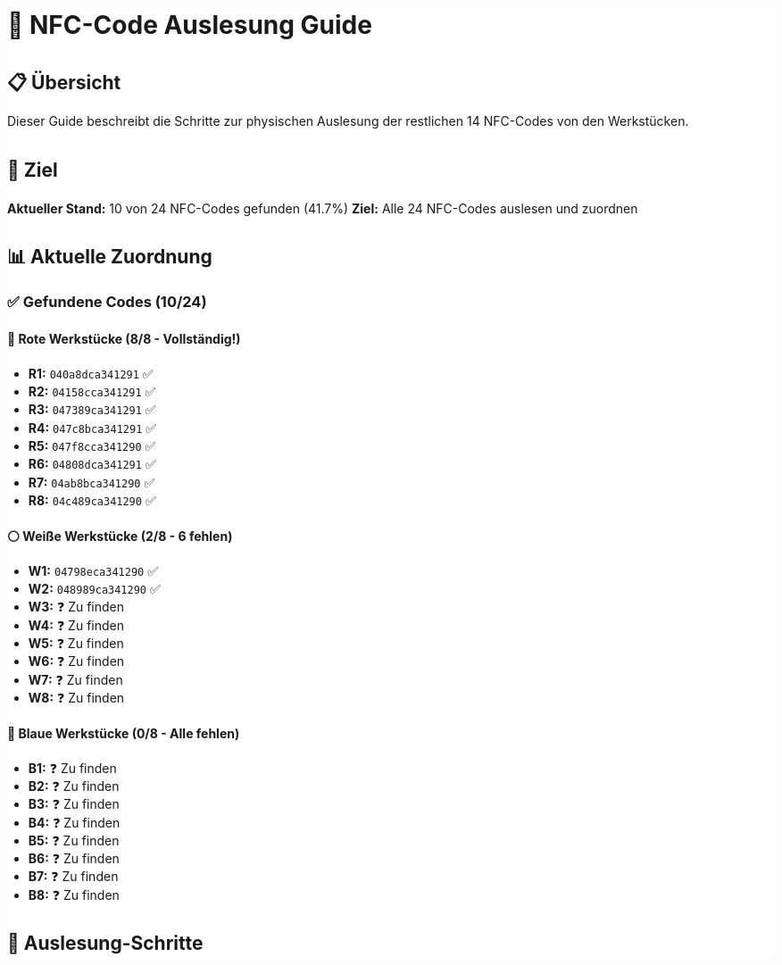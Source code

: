 # 📱 NFC-Code Auslesung Guide

## 📋 Übersicht

Dieser Guide beschreibt die Schritte zur physischen Auslesung der restlichen 14 NFC-Codes von den Werkstücken.

## 🎯 Ziel

**Aktueller Stand:** 10 von 24 NFC-Codes gefunden (41.7%)
**Ziel:** Alle 24 NFC-Codes auslesen und zuordnen

## 📊 Aktuelle Zuordnung

### ✅ Gefundene Codes (10/24)

#### 🔴 Rote Werkstücke (8/8 - Vollständig!)
- **R1:** `040a8dca341291` ✅
- **R2:** `04158cca341291` ✅
- **R3:** `047389ca341291` ✅
- **R4:** `047c8bca341291` ✅
- **R5:** `047f8cca341290` ✅
- **R6:** `04808dca341291` ✅
- **R7:** `04ab8bca341290` ✅
- **R8:** `04c489ca341290` ✅

#### ⚪ Weiße Werkstücke (2/8 - 6 fehlen)
- **W1:** `04798eca341290` ✅
- **W2:** `048989ca341290` ✅
- **W3:** ❓ Zu finden
- **W4:** ❓ Zu finden
- **W5:** ❓ Zu finden
- **W6:** ❓ Zu finden
- **W7:** ❓ Zu finden
- **W8:** ❓ Zu finden

#### 🔵 Blaue Werkstücke (0/8 - Alle fehlen)
- **B1:** ❓ Zu finden
- **B2:** ❓ Zu finden
- **B3:** ❓ Zu finden
- **B4:** ❓ Zu finden
- **B5:** ❓ Zu finden
- **B6:** ❓ Zu finden
- **B7:** ❓ Zu finden
- **B8:** ❓ Zu finden

## 🔧 Auslesung-Schritte
